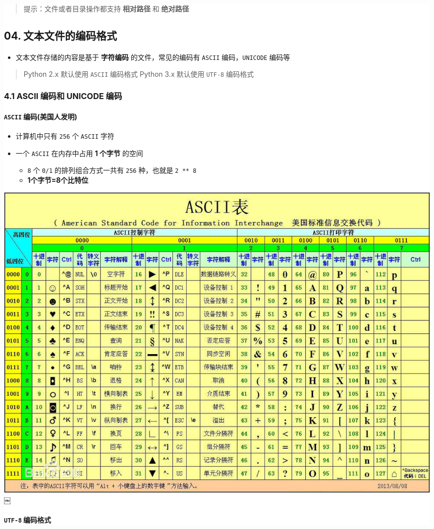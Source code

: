 > 提示：文件或者目录操作都支持 **相对路径** 和 **绝对路径**

## 04. 文本文件的编码格式

- 文本文件存储的内容是基于 **字符编码** 的文件，常见的编码有 `ASCII` 编码，`UNICODE` 编码等

> Python 2.x 默认使用 `ASCII` 编码格式
> Python 3.x 默认使用 `UTF-8` 编码格式

### 4.1 ASCII 编码和 UNICODE 编码

#### `ASCII` 编码(美国人发明)

- 计算机中只有 `256` 个 `ASCII` 字符

- 一个 `ASCII` 在内存中占用 **1 个字节** 的空间

  - `8` 个 `0/1` 的排列组合方式一共有 `256` 种，也就是 `2 ** 8`
  - **1个字节=8个比特位**

![001_ASCII编码表1](imgs/ASCII编码表1.jpg)￼

#### `UTF-8` 编码格式
